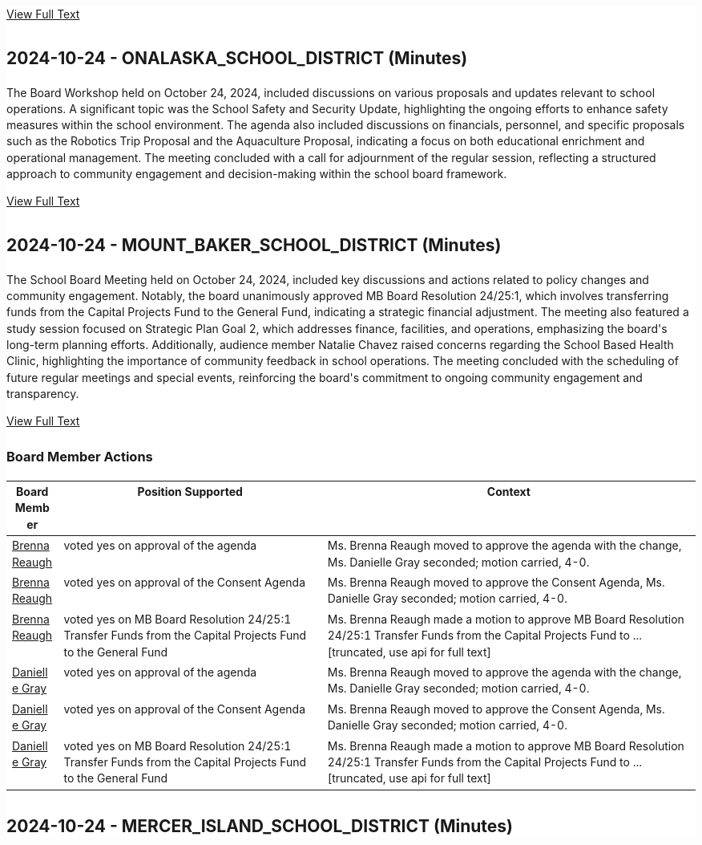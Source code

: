 [View Full Text](https://raw.githubusercontent.com/VoronoiPerspectives/WashingtonStateSchoolBoardExplorer/refs/heads/main/data/countries/usa/states/wa/counties/snohomish/school_boards/arlington_school_district/2024/2024-10-28-minutes.txt)

## 2024-10-24 - ONALASKA_SCHOOL_DISTRICT (Minutes)

The Board Workshop held on October 24, 2024, included discussions on various proposals and updates relevant to school operations. A significant topic was the School Safety and Security Update, highlighting the ongoing efforts to enhance safety measures within the school environment. The agenda also included discussions on financials, personnel, and specific proposals such as the Robotics Trip Proposal and the Aquaculture Proposal, indicating a focus on both educational enrichment and operational management. The meeting concluded with a call for adjournment of the regular session, reflecting a structured approach to community engagement and decision-making within the school board framework.

[View Full Text](https://raw.githubusercontent.com/VoronoiPerspectives/WashingtonStateSchoolBoardExplorer/refs/heads/main/data/countries/usa/states/wa/counties/lewis/school_boards/onalaska_school_district/2024/2024-10-24-minutes.txt)

## 2024-10-24 - MOUNT_BAKER_SCHOOL_DISTRICT (Minutes)

The School Board Meeting held on October 24, 2024, included key discussions and actions related to policy changes and community engagement. Notably, the board unanimously approved MB Board Resolution 24/25:1, which involves transferring funds from the Capital Projects Fund to the General Fund, indicating a strategic financial adjustment. The meeting also featured a study session focused on Strategic Plan Goal 2, which addresses finance, facilities, and operations, emphasizing the board's long-term planning efforts. Additionally, audience member Natalie Chavez raised concerns regarding the School Based Health Clinic, highlighting the importance of community feedback in school operations. The meeting concluded with the scheduling of future regular meetings and special events, reinforcing the board's commitment to ongoing community engagement and transparency.

[View Full Text](https://raw.githubusercontent.com/VoronoiPerspectives/WashingtonStateSchoolBoardExplorer/refs/heads/main/data/countries/usa/states/wa/counties/whatcom/school_boards/mount_baker_school_district/2024/2024-10-24-minutes.txt)

### Board Member Actions

| Board Member | Position Supported | Context |
|--------------|--------------------|---------|
| [Brenna Reaugh](board_member_340.md) | voted yes on approval of the agenda | Ms. Brenna Reaugh moved to approve the agenda with the change, Ms. Danielle Gray seconded; motion carried, 4-0. |
| [Brenna Reaugh](board_member_340.md) | voted yes on approval of the Consent Agenda | Ms. Brenna Reaugh moved to approve the Consent Agenda, Ms. Danielle Gray seconded; motion carried, 4-0. |
| [Brenna Reaugh](board_member_340.md) | voted yes on MB Board Resolution 24/25:1 Transfer Funds from the Capital Projects Fund to the General Fund | Ms. Brenna Reaugh made a motion to approve MB Board Resolution 24/25:1 Transfer Funds from the Capital Projects Fund to ...[truncated, use api for full text] |
| [Danielle Gray](board_member_337.md) | voted yes on approval of the agenda | Ms. Brenna Reaugh moved to approve the agenda with the change, Ms. Danielle Gray seconded; motion carried, 4-0. |
| [Danielle Gray](board_member_337.md) | voted yes on approval of the Consent Agenda | Ms. Brenna Reaugh moved to approve the Consent Agenda, Ms. Danielle Gray seconded; motion carried, 4-0. |
| [Danielle Gray](board_member_337.md) | voted yes on MB Board Resolution 24/25:1 Transfer Funds from the Capital Projects Fund to the General Fund | Ms. Brenna Reaugh made a motion to approve MB Board Resolution 24/25:1 Transfer Funds from the Capital Projects Fund to ...[truncated, use api for full text] |

## 2024-10-24 - MERCER_ISLAND_SCHOOL_DISTRICT (Minutes)

